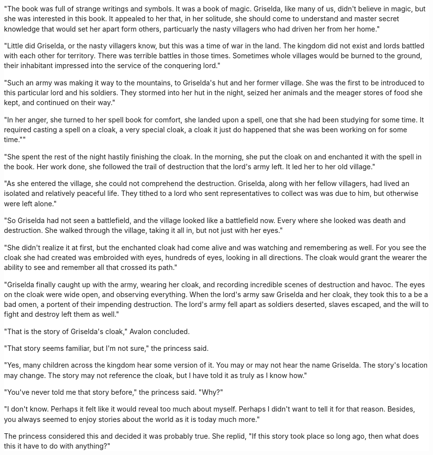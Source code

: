 "The book was full of strange writings and symbols. It was a book of magic. Griselda, like many of us, didn't believe in magic, but she was interested in this book. It appealed to her that, in her solitude, she should come to understand and master secret knowledge that would set her apart form others, particuarly the nasty villagers who had driven her from her home."

"Little did Griselda, or the nasty villagers know, but this was a time of war in the land. The kingdom did not exist and lords battled with each other for territory. There was terrible battles in those times. Sometimes whole villages would be burned to the ground, their inhabitant impressed into the service of the conquering lord."

"Such an army was making it way to the mountains, to Griselda's hut and her former village. She was the first to be introduced to this particular lord and his soldiers. They stormed into her hut in the night, seized her animals and the meager stores of food she kept, and continued on their way."

"In her anger, she turned to her spell book for comfort, she landed upon a spell, one that she had been studying for some time. It required casting a spell on a cloak, a very special cloak, a cloak it just do happened that she was been working on for some time.""

"She spent the rest of the night hastily finishing the cloak. In the morning, she put the cloak on and enchanted it with the spell in the book. Her work done, she followed the trail of destruction that the lord's army left. It led her to her old village."

"As she entered the village, she could not comprehend the destruction. Griselda, along with her fellow villagers, had lived an isolated and relatively peaceful life. They tithed to a lord who sent representatives to collect was was due to him, but otherwise were left alone."

"So Griselda had not seen a battlefield, and the village looked like a battlefield now. Every where she looked was death and destruction. She walked through the village, taking it all in, but not just with her eyes."

"She didn't realize it at first, but the enchanted cloak had come alive and was watching and remembering as well. For you see the cloak she had created was embroided with eyes, hundreds of eyes, looking in all directions. The cloak would grant the wearer the ability to see and remember all that crossed its path."

"Griselda finally caught up with the army, wearing her cloak, and recording incredible scenes of destruction and havoc. The eyes on the cloak were wide open, and observing everything. When the lord's army saw Griselda and her cloak, they took this to a be a bad omen, a portent of their impending destruction. The lord's army fell apart as soldiers deserted, slaves escaped, and the will to fight and destroy left them as well."

"That is the story of Griselda's cloak," Avalon concluded.

"That story seems familiar, but I'm not sure," the princess said.

"Yes, many children across the kingdom hear some version of it. You may or may not hear the name Griselda. The story's location may change. The story may not reference the cloak, but I have told it as truly as I know how."

"You've never told me that story before," the princess said. "Why?"

"I don't know. Perhaps it felt like it would reveal too much about myself. Perhaps I didn't want to tell it for that reason. Besides, you always seemed to enjoy stories about the world as it is today much more."

The princess considered this and decided it was probably true. She replid, "If this story took place so long ago, then what does this it have to do with anything?"
